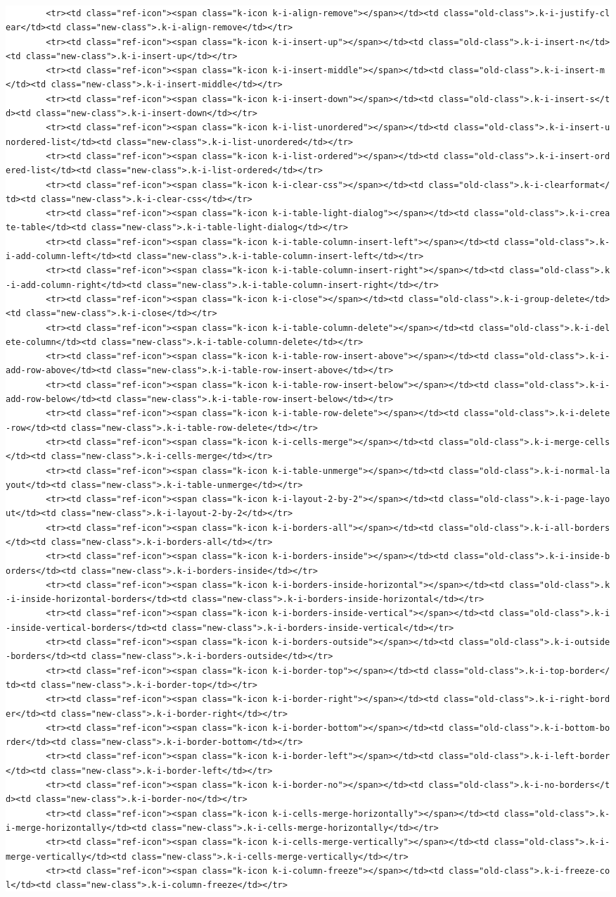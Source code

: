             <tr><td class="ref-icon"><span class="k-icon k-i-align-remove"></span></td><td class="old-class">.k-i-justify-clear</td><td class="new-class">.k-i-align-remove</td></tr>
            <tr><td class="ref-icon"><span class="k-icon k-i-insert-up"></span></td><td class="old-class">.k-i-insert-n</td><td class="new-class">.k-i-insert-up</td></tr>
            <tr><td class="ref-icon"><span class="k-icon k-i-insert-middle"></span></td><td class="old-class">.k-i-insert-m</td><td class="new-class">.k-i-insert-middle</td></tr>
            <tr><td class="ref-icon"><span class="k-icon k-i-insert-down"></span></td><td class="old-class">.k-i-insert-s</td><td class="new-class">.k-i-insert-down</td></tr>
            <tr><td class="ref-icon"><span class="k-icon k-i-list-unordered"></span></td><td class="old-class">.k-i-insert-unordered-list</td><td class="new-class">.k-i-list-unordered</td></tr>
            <tr><td class="ref-icon"><span class="k-icon k-i-list-ordered"></span></td><td class="old-class">.k-i-insert-ordered-list</td><td class="new-class">.k-i-list-ordered</td></tr>
            <tr><td class="ref-icon"><span class="k-icon k-i-clear-css"></span></td><td class="old-class">.k-i-clearformat</td><td class="new-class">.k-i-clear-css</td></tr>
            <tr><td class="ref-icon"><span class="k-icon k-i-table-light-dialog"></span></td><td class="old-class">.k-i-create-table</td><td class="new-class">.k-i-table-light-dialog</td></tr>
            <tr><td class="ref-icon"><span class="k-icon k-i-table-column-insert-left"></span></td><td class="old-class">.k-i-add-column-left</td><td class="new-class">.k-i-table-column-insert-left</td></tr>
            <tr><td class="ref-icon"><span class="k-icon k-i-table-column-insert-right"></span></td><td class="old-class">.k-i-add-column-right</td><td class="new-class">.k-i-table-column-insert-right</td></tr>
            <tr><td class="ref-icon"><span class="k-icon k-i-close"></span></td><td class="old-class">.k-i-group-delete</td><td class="new-class">.k-i-close</td></tr>
            <tr><td class="ref-icon"><span class="k-icon k-i-table-column-delete"></span></td><td class="old-class">.k-i-delete-column</td><td class="new-class">.k-i-table-column-delete</td></tr>
            <tr><td class="ref-icon"><span class="k-icon k-i-table-row-insert-above"></span></td><td class="old-class">.k-i-add-row-above</td><td class="new-class">.k-i-table-row-insert-above</td></tr>
            <tr><td class="ref-icon"><span class="k-icon k-i-table-row-insert-below"></span></td><td class="old-class">.k-i-add-row-below</td><td class="new-class">.k-i-table-row-insert-below</td></tr>
            <tr><td class="ref-icon"><span class="k-icon k-i-table-row-delete"></span></td><td class="old-class">.k-i-delete-row</td><td class="new-class">.k-i-table-row-delete</td></tr>
            <tr><td class="ref-icon"><span class="k-icon k-i-cells-merge"></span></td><td class="old-class">.k-i-merge-cells</td><td class="new-class">.k-i-cells-merge</td></tr>
            <tr><td class="ref-icon"><span class="k-icon k-i-table-unmerge"></span></td><td class="old-class">.k-i-normal-layout</td><td class="new-class">.k-i-table-unmerge</td></tr>
            <tr><td class="ref-icon"><span class="k-icon k-i-layout-2-by-2"></span></td><td class="old-class">.k-i-page-layout</td><td class="new-class">.k-i-layout-2-by-2</td></tr>
            <tr><td class="ref-icon"><span class="k-icon k-i-borders-all"></span></td><td class="old-class">.k-i-all-borders</td><td class="new-class">.k-i-borders-all</td></tr>
            <tr><td class="ref-icon"><span class="k-icon k-i-borders-inside"></span></td><td class="old-class">.k-i-inside-borders</td><td class="new-class">.k-i-borders-inside</td></tr>
            <tr><td class="ref-icon"><span class="k-icon k-i-borders-inside-horizontal"></span></td><td class="old-class">.k-i-inside-horizontal-borders</td><td class="new-class">.k-i-borders-inside-horizontal</td></tr>
            <tr><td class="ref-icon"><span class="k-icon k-i-borders-inside-vertical"></span></td><td class="old-class">.k-i-inside-vertical-borders</td><td class="new-class">.k-i-borders-inside-vertical</td></tr>
            <tr><td class="ref-icon"><span class="k-icon k-i-borders-outside"></span></td><td class="old-class">.k-i-outside-borders</td><td class="new-class">.k-i-borders-outside</td></tr>
            <tr><td class="ref-icon"><span class="k-icon k-i-border-top"></span></td><td class="old-class">.k-i-top-border</td><td class="new-class">.k-i-border-top</td></tr>
            <tr><td class="ref-icon"><span class="k-icon k-i-border-right"></span></td><td class="old-class">.k-i-right-border</td><td class="new-class">.k-i-border-right</td></tr>
            <tr><td class="ref-icon"><span class="k-icon k-i-border-bottom"></span></td><td class="old-class">.k-i-bottom-border</td><td class="new-class">.k-i-border-bottom</td></tr>
            <tr><td class="ref-icon"><span class="k-icon k-i-border-left"></span></td><td class="old-class">.k-i-left-border</td><td class="new-class">.k-i-border-left</td></tr>
            <tr><td class="ref-icon"><span class="k-icon k-i-border-no"></span></td><td class="old-class">.k-i-no-borders</td><td class="new-class">.k-i-border-no</td></tr>
            <tr><td class="ref-icon"><span class="k-icon k-i-cells-merge-horizontally"></span></td><td class="old-class">.k-i-merge-horizontally</td><td class="new-class">.k-i-cells-merge-horizontally</td></tr>
            <tr><td class="ref-icon"><span class="k-icon k-i-cells-merge-vertically"></span></td><td class="old-class">.k-i-merge-vertically</td><td class="new-class">.k-i-cells-merge-vertically</td></tr>
            <tr><td class="ref-icon"><span class="k-icon k-i-column-freeze"></span></td><td class="old-class">.k-i-freeze-col</td><td class="new-class">.k-i-column-freeze</td></tr>
